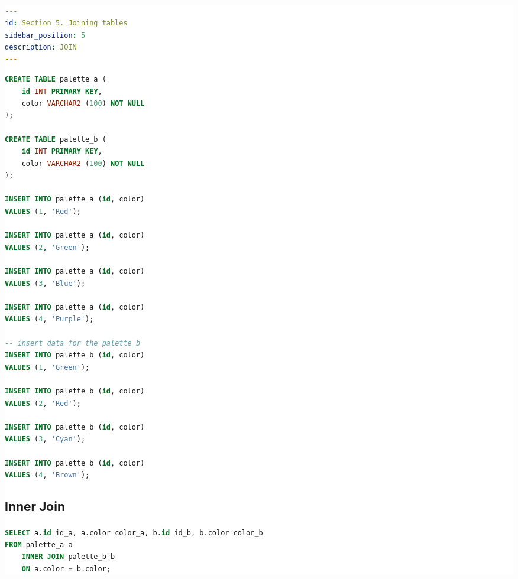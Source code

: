 ```yaml
---
id: Section 5. Joining tables
sidebar_position: 5
description: JOIN
---
```


```sql
CREATE TABLE palette_a (
    id INT PRIMARY KEY,
    color VARCHAR2 (100) NOT NULL
);

CREATE TABLE palette_b (
    id INT PRIMARY KEY,
    color VARCHAR2 (100) NOT NULL
);

INSERT INTO palette_a (id, color)
VALUES (1, 'Red');

INSERT INTO palette_a (id, color)
VALUES (2, 'Green');

INSERT INTO palette_a (id, color)
VALUES (3, 'Blue');

INSERT INTO palette_a (id, color)
VALUES (4, 'Purple');

-- insert data for the palette_b
INSERT INTO palette_b (id, color)
VALUES (1, 'Green');

INSERT INTO palette_b (id, color)
VALUES (2, 'Red');

INSERT INTO palette_b (id, color)
VALUES (3, 'Cyan');

INSERT INTO palette_b (id, color)
VALUES (4, 'Brown');
```

## Inner Join

```sql
SELECT a.id id_a, a.color color_a, b.id id_b, b.color color_b
FROM palette_a a
    INNER JOIN palette_b b
    ON a.color = b.color;
```
